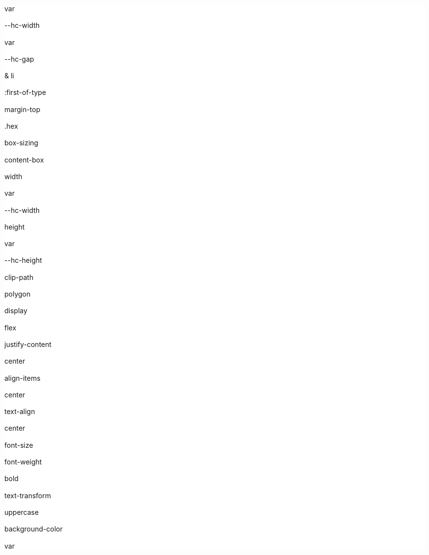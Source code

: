 var

--hc-width

var

--hc-gap

& li

:first-of-type

margin-top

.hex

box-sizing

content-box

width

var

--hc-width

height

var

--hc-height

clip-path

polygon

display

flex

justify-content

center

align-items

center

text-align

center

font-size

font-weight

bold

text-transform

uppercase

background-color

var
